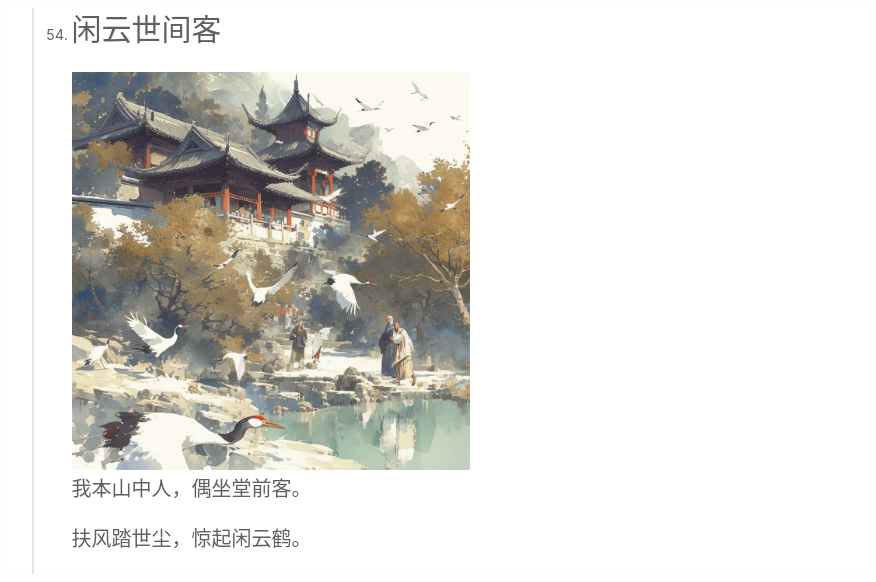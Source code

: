 > 54. <div style="font-family: STXingkai;font-size:30px">闲云世间客</div><br/> <img src="./media/outter/xianYun/02.png" style="width: 50%">
>     <div style="font-family: STXingkai;font-size:20px">我本山中人，偶坐堂前客。</div><br/>
>     <div style="font-family: STXingkai;font-size:20px">扶风踏世尘，惊起闲云鹤。</div><br/>
>